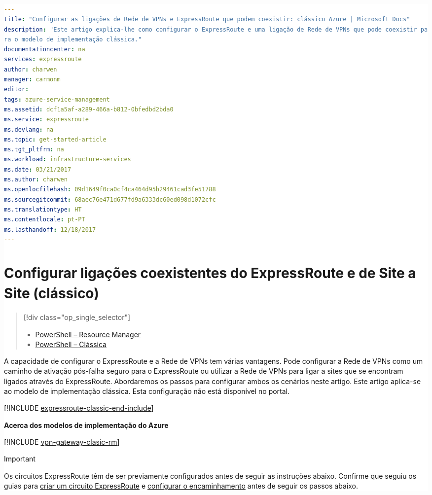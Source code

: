 ```yaml
---
title: "Configurar as ligações de Rede de VPNs e ExpressRoute que podem coexistir: clássico Azure | Microsoft Docs"
description: "Este artigo explica-lhe como configurar o ExpressRoute e uma ligação de Rede de VPNs que pode coexistir para o modelo de implementação clássica."
documentationcenter: na
services: expressroute
author: charwen
manager: carmonm
editor: 
tags: azure-service-management
ms.assetid: dcf1a5af-a289-466a-b812-0bfedbd2bda0
ms.service: expressroute
ms.devlang: na
ms.topic: get-started-article
ms.tgt_pltfrm: na
ms.workload: infrastructure-services
ms.date: 03/21/2017
ms.author: charwen
ms.openlocfilehash: 09d1649f0ca0cf4ca464d95b29461cad3fe51788
ms.sourcegitcommit: 68aec76e471d677fd9a6333dc60ed098d1072cfc
ms.translationtype: HT
ms.contentlocale: pt-PT
ms.lasthandoff: 12/18/2017
---
```

# <a name="configure-expressroute-and-site-to-site-coexisting-connections-classic"></a>Configurar ligações coexistentes do ExpressRoute e de Site a Site (clássico)
> [!div class="op_single_selector"]
> * [PowerShell – Resource Manager](expressroute-howto-coexist-resource-manager.md)
> * [PowerShell – Clássica](expressroute-howto-coexist-classic.md)
> 
> 

A capacidade de configurar o ExpressRoute e a Rede de VPNs tem várias vantagens. Pode configurar a Rede de VPNs como um caminho de ativação pós-falha seguro para o ExpressRoute ou utilizar a Rede de VPNs para ligar a sites que se encontram ligados através do ExpressRoute. Abordaremos os passos para configurar ambos os cenários neste artigo. Este artigo aplica-se ao modelo de implementação clássica. Esta configuração não está disponível no portal.

[!INCLUDE [expressroute-classic-end-include](../../includes/expressroute-classic-end-include.md)]

**Acerca dos modelos de implementação do Azure**

[!INCLUDE [vpn-gateway-clasic-rm](../../includes/vpn-gateway-classic-rm-include.md)]

> [!IMPORTANT]
> Os circuitos ExpressRoute têm de ser previamente configurados antes de seguir as instruções abaixo. Confirme que seguiu os guias para [criar um circuito ExpressRoute](expressroute-howto-circuit-classic.md) e [configurar o encaminhamento](expressroute-howto-routing-classic.md) antes de seguir os passos abaixo.
> 
> 
